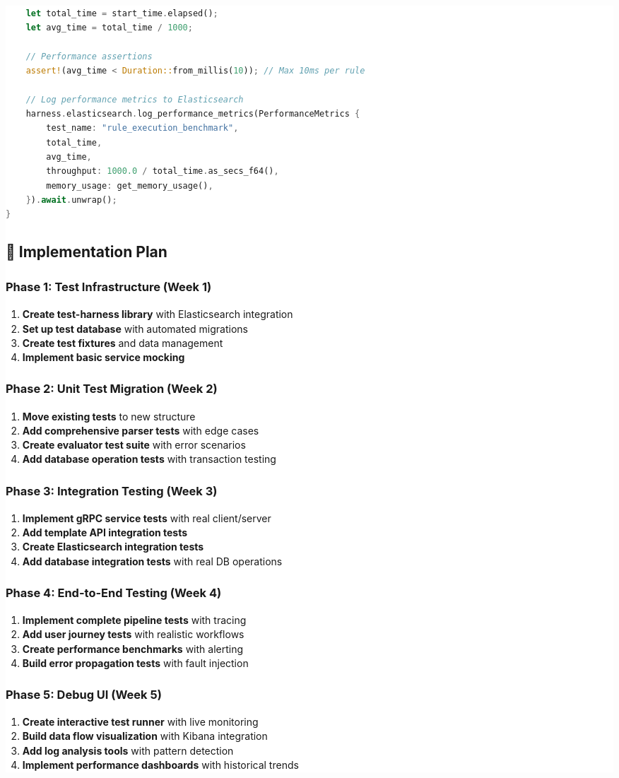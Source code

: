 ```rust
    let total_time = start_time.elapsed();
    let avg_time = total_time / 1000;

    // Performance assertions
    assert!(avg_time < Duration::from_millis(10)); // Max 10ms per rule

    // Log performance metrics to Elasticsearch
    harness.elasticsearch.log_performance_metrics(PerformanceMetrics {
        test_name: "rule_execution_benchmark",
        total_time,
        avg_time,
        throughput: 1000.0 / total_time.as_secs_f64(),
        memory_usage: get_memory_usage(),
    }).await.unwrap();
}
```

## 🚀 Implementation Plan

### Phase 1: Test Infrastructure (Week 1)
1. **Create test-harness library** with Elasticsearch integration
2. **Set up test database** with automated migrations
3. **Create test fixtures** and data management
4. **Implement basic service mocking**

### Phase 2: Unit Test Migration (Week 2)
1. **Move existing tests** to new structure
2. **Add comprehensive parser tests** with edge cases
3. **Create evaluator test suite** with error scenarios
4. **Add database operation tests** with transaction testing

### Phase 3: Integration Testing (Week 3)
1. **Implement gRPC service tests** with real client/server
2. **Add template API integration tests**
3. **Create Elasticsearch integration tests**
4. **Add database integration tests** with real DB operations

### Phase 4: End-to-End Testing (Week 4)
1. **Implement complete pipeline tests** with tracing
2. **Add user journey tests** with realistic workflows
3. **Create performance benchmarks** with alerting
4. **Build error propagation tests** with fault injection

### Phase 5: Debug UI (Week 5)
1. **Create interactive test runner** with live monitoring
2. **Build data flow visualization** with Kibana integration
3. **Add log analysis tools** with pattern detection
4. **Implement performance dashboards** with historical trends
